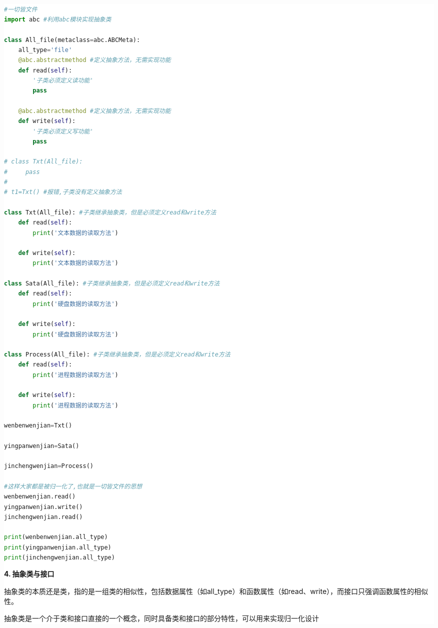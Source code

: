 ```py
#一切皆文件
import abc #利用abc模块实现抽象类

class All_file(metaclass=abc.ABCMeta):
    all_type='file'
    @abc.abstractmethod #定义抽象方法，无需实现功能
    def read(self):
        '子类必须定义读功能'
        pass

    @abc.abstractmethod #定义抽象方法，无需实现功能
    def write(self):
        '子类必须定义写功能'
        pass

# class Txt(All_file):
#     pass
#
# t1=Txt() #报错,子类没有定义抽象方法

class Txt(All_file): #子类继承抽象类，但是必须定义read和write方法
    def read(self):
        print('文本数据的读取方法')

    def write(self):
        print('文本数据的读取方法')

class Sata(All_file): #子类继承抽象类，但是必须定义read和write方法
    def read(self):
        print('硬盘数据的读取方法')

    def write(self):
        print('硬盘数据的读取方法')

class Process(All_file): #子类继承抽象类，但是必须定义read和write方法
    def read(self):
        print('进程数据的读取方法')

    def write(self):
        print('进程数据的读取方法')

wenbenwenjian=Txt()

yingpanwenjian=Sata()

jinchengwenjian=Process()

#这样大家都是被归一化了,也就是一切皆文件的思想
wenbenwenjian.read()
yingpanwenjian.write()
jinchengwenjian.read()

print(wenbenwenjian.all_type)
print(yingpanwenjian.all_type)
print(jinchengwenjian.all_type)
```

**4. 抽象类与接口**

抽象类的本质还是类，指的是一组类的相似性，包括数据属性（如all\_type）和函数属性（如read、write），而接口只强调函数属性的相似性。

抽象类是一个介于类和接口直接的一个概念，同时具备类和接口的部分特性，可以用来实现归一化设计 

